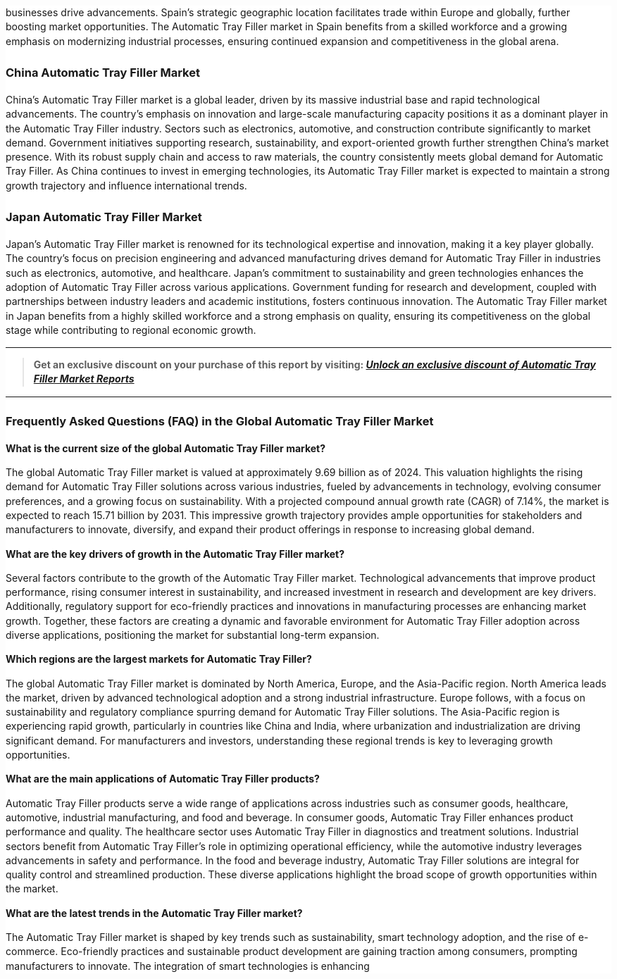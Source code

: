 businesses drive advancements. Spain&rsquo;s strategic geographic location facilitates trade within Europe and globally, further boosting market opportunities. The Automatic Tray Filler market in Spain benefits from a skilled workforce and a growing emphasis on modernizing industrial processes, ensuring continued expansion and competitiveness in the global arena.</p><h3>China Automatic Tray Filler Market</h3><p>China&rsquo;s Automatic Tray Filler market is a global leader, driven by its massive industrial base and rapid technological advancements. The country&rsquo;s emphasis on innovation and large-scale manufacturing capacity positions it as a dominant player in the Automatic Tray Filler industry. Sectors such as electronics, automotive, and construction contribute significantly to market demand. Government initiatives supporting research, sustainability, and export-oriented growth further strengthen China&rsquo;s market presence. With its robust supply chain and access to raw materials, the country consistently meets global demand for Automatic Tray Filler. As China continues to invest in emerging technologies, its Automatic Tray Filler market is expected to maintain a strong growth trajectory and influence international trends.</p><h3>Japan Automatic Tray Filler Market</h3><p>Japan&rsquo;s Automatic Tray Filler market is renowned for its technological expertise and innovation, making it a key player globally. The country&rsquo;s focus on precision engineering and advanced manufacturing drives demand for Automatic Tray Filler in industries such as electronics, automotive, and healthcare. Japan&rsquo;s commitment to sustainability and green technologies enhances the adoption of Automatic Tray Filler across various applications. Government funding for research and development, coupled with partnerships between industry leaders and academic institutions, fosters continuous innovation. The Automatic Tray Filler market in Japan benefits from a highly skilled workforce and a strong emphasis on quality, ensuring its competitiveness on the global stage while contributing to regional economic growth.</p><hr /><blockquote><p><strong>Get an exclusive discount on your purchase of this report by visiting: <em><a href="://marketresearchpulse.com/ask-for-discount/76708?utm_source=Github&amp;utm_medium=0116">Unlock an exclusive discount of Automatic Tray Filler Market Reports</a></em>&nbsp;</strong></p></blockquote><hr /><h3>Frequently Asked Questions (FAQ) in the Global Automatic Tray Filler Market</h3><p><strong>What is the current size of the global Automatic Tray Filler market?</strong></p><p>The global Automatic Tray Filler market is valued at approximately 9.69 billion as of 2024. This valuation highlights the rising demand for Automatic Tray Filler solutions across various industries, fueled by advancements in technology, evolving consumer preferences, and a growing focus on sustainability. With a projected compound annual growth rate (CAGR) of 7.14%, the market is expected to reach 15.71 billion by 2031. This impressive growth trajectory provides ample opportunities for stakeholders and manufacturers to innovate, diversify, and expand their product offerings in response to increasing global demand.</p><p><strong>What are the key drivers of growth in the Automatic Tray Filler market?</strong></p><p>Several factors contribute to the growth of the Automatic Tray Filler market. Technological advancements that improve product performance, rising consumer interest in sustainability, and increased investment in research and development are key drivers. Additionally, regulatory support for eco-friendly practices and innovations in manufacturing processes are enhancing market growth. Together, these factors are creating a dynamic and favorable environment for Automatic Tray Filler adoption across diverse applications, positioning the market for substantial long-term expansion.</p><p><strong>Which regions are the largest markets for Automatic Tray Filler?</strong></p><p>The global Automatic Tray Filler market is dominated by North America, Europe, and the Asia-Pacific region. North America leads the market, driven by advanced technological adoption and a strong industrial infrastructure. Europe follows, with a focus on sustainability and regulatory compliance spurring demand for Automatic Tray Filler solutions. The Asia-Pacific region is experiencing rapid growth, particularly in countries like China and India, where urbanization and industrialization are driving significant demand. For manufacturers and investors, understanding these regional trends is key to leveraging growth opportunities.</p><p><strong>What are the main applications of Automatic Tray Filler products?</strong></p><p>Automatic Tray Filler products serve a wide range of applications across industries such as consumer goods, healthcare, automotive, industrial manufacturing, and food and beverage. In consumer goods, Automatic Tray Filler enhances product performance and quality. The healthcare sector uses Automatic Tray Filler in diagnostics and treatment solutions. Industrial sectors benefit from Automatic Tray Filler&rsquo;s role in optimizing operational efficiency, while the automotive industry leverages advancements in safety and performance. In the food and beverage industry, Automatic Tray Filler solutions are integral for quality control and streamlined production. These diverse applications highlight the broad scope of growth opportunities within the market.</p><p><strong>What are the latest trends in the Automatic Tray Filler market?</strong></p><p>The Automatic Tray Filler market is shaped by key trends such as sustainability, smart technology adoption, and the rise of e-commerce. Eco-friendly practices and sustainable product development are gaining traction among consumers, prompting manufacturers to innovate. The integration of smart technologies is enhancing